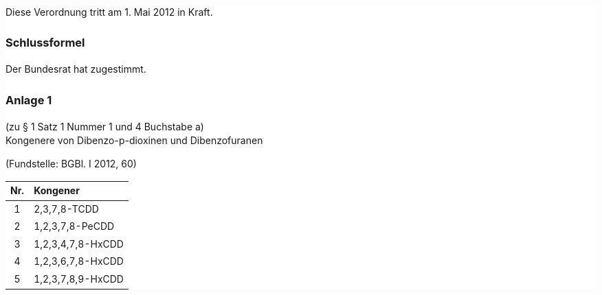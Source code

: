 <div>

<div class="jnhtml">

<div>

<div class="jurAbsatz">

Diese Verordnung tritt am 1. Mai 2012 in Kraft.

</div>

</div>

</div>

</div>

<span id="BJNR005800012BJNE000700000.html"></span>

### Schlussformel  

<div>

<div class="jnhtml">

<div>

<div class="jurAbsatz">

Der Bundesrat hat zugestimmt.

</div>

</div>

</div>

</div>

<span id="BJNR005800012BJNE000800000.html"></span>

### Anlage 1  
(zu § 1 Satz 1 Nummer 1 und 4 Buchstabe a)  
Kongenere von Dibenzo-p-dioxinen und Dibenzofuranen

<div>

<div class="jnhtml">

<div>

<div class="jurAbsatz">

<div class="kommentar_Fundstelle">

(Fundstelle: BGBl. I 2012, 60)  
  

</div>

</div>

| Nr. | Kongener            |
| :-: | :------------------ |
|  1  | 2,3,7,8-TCDD        |
|  2  | 1,2,3,7,8-PeCDD     |
|  3  | 1,2,3,4,7,8-HxCDD   |
|  4  | 1,2,3,6,7,8-HxCDD   |
|  5  | 1,2,3,7,8,9-HxCDD   |